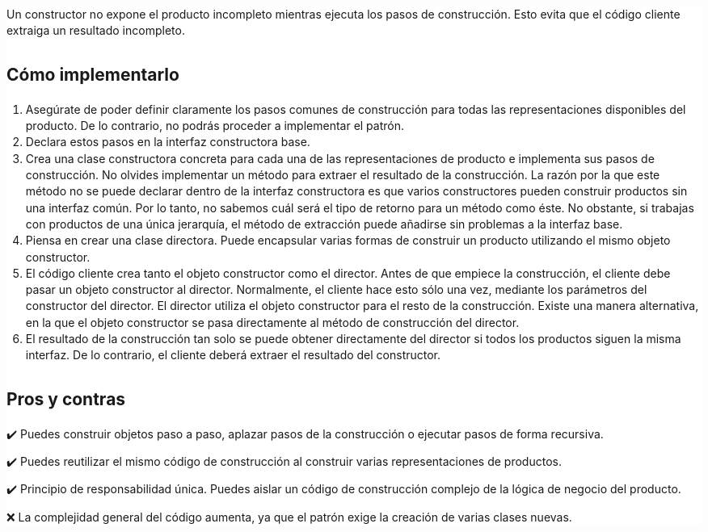   Un constructor no expone el producto incompleto mientras ejecuta los pasos de construcción. Esto evita que el código cliente extraiga un resultado incompleto.

## Cómo implementarlo

1. Asegúrate de poder definir claramente los pasos comunes de construcción para todas las representaciones disponibles del producto. De lo contrario, no podrás proceder a implementar el patrón.
2. Declara estos pasos en la interfaz constructora base.
3. Crea una clase constructora concreta para cada una de las representaciones de producto e implementa sus pasos de construcción.
  No olvides implementar un método para extraer el resultado de la construcción. La razón por la que este método no se puede declarar dentro de la interfaz constructora es que varios constructores pueden construir productos sin una interfaz común. Por lo tanto, no sabemos cuál será el tipo de retorno para un método como éste. No obstante, si trabajas con productos de una única jerarquía, el método de extracción puede añadirse sin problemas a la interfaz base.
4. Piensa en crear una clase directora. Puede encapsular varias formas de construir un producto utilizando el mismo objeto constructor.
5. El código cliente crea tanto el objeto constructor como el director. Antes de que empiece la construcción, el cliente debe pasar un objeto constructor al director. Normalmente, el cliente hace esto sólo una vez, mediante los parámetros del constructor del director. El director utiliza el objeto constructor para el resto de la construcción. Existe una manera alternativa, en la que el objeto constructor se pasa directamente al método de construcción del director.
6. El resultado de la construcción tan solo se puede obtener directamente del director si todos los productos siguen la misma interfaz. De lo contrario, el cliente deberá extraer el resultado del constructor.

## Pros y contras

:heavy_check_mark: Puedes construir objetos paso a paso, aplazar pasos de la construcción o ejecutar pasos de forma recursiva.

:heavy_check_mark: Puedes reutilizar el mismo código de construcción al construir varias representaciones de productos.

:heavy_check_mark: Principio de responsabilidad única. Puedes aislar un código de construcción complejo de la lógica de negocio del producto.

:x: La complejidad general del código aumenta, ya que el patrón exige la creación de varias clases nuevas.
